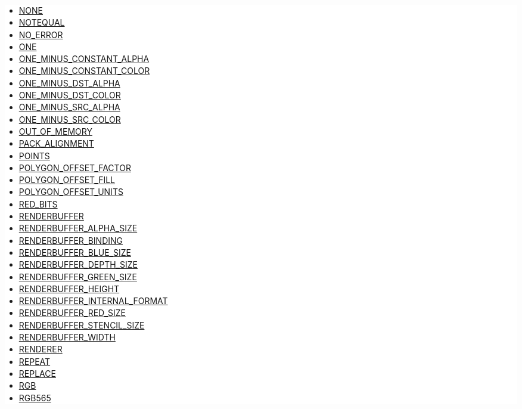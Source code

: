 * [NONE](_node_modules_typedoc_node_modules_typescript_lib_lib_dom_d_.webglrenderingcontext.md#none)
* [NOTEQUAL](_node_modules_typedoc_node_modules_typescript_lib_lib_dom_d_.webglrenderingcontext.md#notequal)
* [NO_ERROR](_node_modules_typedoc_node_modules_typescript_lib_lib_dom_d_.webglrenderingcontext.md#no_error)
* [ONE](_node_modules_typedoc_node_modules_typescript_lib_lib_dom_d_.webglrenderingcontext.md#one)
* [ONE_MINUS_CONSTANT_ALPHA](_node_modules_typedoc_node_modules_typescript_lib_lib_dom_d_.webglrenderingcontext.md#one_minus_constant_alpha)
* [ONE_MINUS_CONSTANT_COLOR](_node_modules_typedoc_node_modules_typescript_lib_lib_dom_d_.webglrenderingcontext.md#one_minus_constant_color)
* [ONE_MINUS_DST_ALPHA](_node_modules_typedoc_node_modules_typescript_lib_lib_dom_d_.webglrenderingcontext.md#one_minus_dst_alpha)
* [ONE_MINUS_DST_COLOR](_node_modules_typedoc_node_modules_typescript_lib_lib_dom_d_.webglrenderingcontext.md#one_minus_dst_color)
* [ONE_MINUS_SRC_ALPHA](_node_modules_typedoc_node_modules_typescript_lib_lib_dom_d_.webglrenderingcontext.md#one_minus_src_alpha)
* [ONE_MINUS_SRC_COLOR](_node_modules_typedoc_node_modules_typescript_lib_lib_dom_d_.webglrenderingcontext.md#one_minus_src_color)
* [OUT_OF_MEMORY](_node_modules_typedoc_node_modules_typescript_lib_lib_dom_d_.webglrenderingcontext.md#out_of_memory)
* [PACK_ALIGNMENT](_node_modules_typedoc_node_modules_typescript_lib_lib_dom_d_.webglrenderingcontext.md#pack_alignment)
* [POINTS](_node_modules_typedoc_node_modules_typescript_lib_lib_dom_d_.webglrenderingcontext.md#points)
* [POLYGON_OFFSET_FACTOR](_node_modules_typedoc_node_modules_typescript_lib_lib_dom_d_.webglrenderingcontext.md#polygon_offset_factor)
* [POLYGON_OFFSET_FILL](_node_modules_typedoc_node_modules_typescript_lib_lib_dom_d_.webglrenderingcontext.md#polygon_offset_fill)
* [POLYGON_OFFSET_UNITS](_node_modules_typedoc_node_modules_typescript_lib_lib_dom_d_.webglrenderingcontext.md#polygon_offset_units)
* [RED_BITS](_node_modules_typedoc_node_modules_typescript_lib_lib_dom_d_.webglrenderingcontext.md#red_bits)
* [RENDERBUFFER](_node_modules_typedoc_node_modules_typescript_lib_lib_dom_d_.webglrenderingcontext.md#renderbuffer)
* [RENDERBUFFER_ALPHA_SIZE](_node_modules_typedoc_node_modules_typescript_lib_lib_dom_d_.webglrenderingcontext.md#renderbuffer_alpha_size)
* [RENDERBUFFER_BINDING](_node_modules_typedoc_node_modules_typescript_lib_lib_dom_d_.webglrenderingcontext.md#renderbuffer_binding)
* [RENDERBUFFER_BLUE_SIZE](_node_modules_typedoc_node_modules_typescript_lib_lib_dom_d_.webglrenderingcontext.md#renderbuffer_blue_size)
* [RENDERBUFFER_DEPTH_SIZE](_node_modules_typedoc_node_modules_typescript_lib_lib_dom_d_.webglrenderingcontext.md#renderbuffer_depth_size)
* [RENDERBUFFER_GREEN_SIZE](_node_modules_typedoc_node_modules_typescript_lib_lib_dom_d_.webglrenderingcontext.md#renderbuffer_green_size)
* [RENDERBUFFER_HEIGHT](_node_modules_typedoc_node_modules_typescript_lib_lib_dom_d_.webglrenderingcontext.md#renderbuffer_height)
* [RENDERBUFFER_INTERNAL_FORMAT](_node_modules_typedoc_node_modules_typescript_lib_lib_dom_d_.webglrenderingcontext.md#renderbuffer_internal_format)
* [RENDERBUFFER_RED_SIZE](_node_modules_typedoc_node_modules_typescript_lib_lib_dom_d_.webglrenderingcontext.md#renderbuffer_red_size)
* [RENDERBUFFER_STENCIL_SIZE](_node_modules_typedoc_node_modules_typescript_lib_lib_dom_d_.webglrenderingcontext.md#renderbuffer_stencil_size)
* [RENDERBUFFER_WIDTH](_node_modules_typedoc_node_modules_typescript_lib_lib_dom_d_.webglrenderingcontext.md#renderbuffer_width)
* [RENDERER](_node_modules_typedoc_node_modules_typescript_lib_lib_dom_d_.webglrenderingcontext.md#renderer)
* [REPEAT](_node_modules_typedoc_node_modules_typescript_lib_lib_dom_d_.webglrenderingcontext.md#repeat)
* [REPLACE](_node_modules_typedoc_node_modules_typescript_lib_lib_dom_d_.webglrenderingcontext.md#replace)
* [RGB](_node_modules_typedoc_node_modules_typescript_lib_lib_dom_d_.webglrenderingcontext.md#rgb)
* [RGB565](_node_modules_typedoc_node_modules_typescript_lib_lib_dom_d_.webglrenderingcontext.md#rgb565)